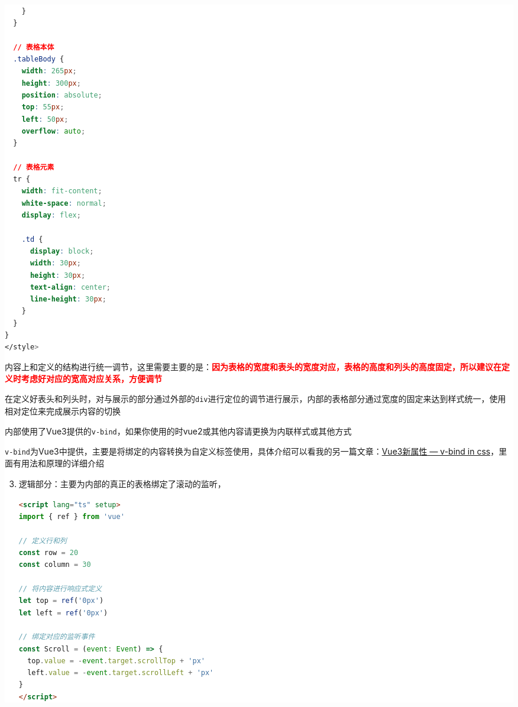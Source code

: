    ```css
       }
     }
   
     // 表格本体
     .tableBody {
       width: 265px;
       height: 300px;
       position: absolute;
       top: 55px;
       left: 50px;
       overflow: auto;
     }
   
     // 表格元素
     tr {
       width: fit-content;
       white-space: normal;
       display: flex;
   
       .td {
         display: block;
         width: 30px;
         height: 30px;
         text-align: center;
         line-height: 30px;
       }
     }
   }
   </style>
   ```

   内容上和定义的结构进行统一调节，这里需要主要的是：<span style='color:red;font-weight:900;'>因为表格的宽度和表头的宽度对应，表格的高度和列头的高度固定，所以建议在定义时考虑好对应的宽高对应关系，方便调节</span>

   在定义好表头和列头时，对与展示的部分通过外部的`div`进行定位的调节进行展示，内部的表格部分通过宽度的固定来达到样式统一，使用相对定位来完成展示内容的切换

   内部使用了Vue3提供的`v-bind`，如果你使用的时vue2或其他内容请更换为内联样式或其他方式

   `v-bind`为Vue3中提供，主要是将绑定的内容转换为自定义标签使用，具体介绍可以看我的另一篇文章：[Vue3新属性 — v-bind in css](https://blog.csdn.net/weixin_52235488/article/details/126290046?spm=1001.2014.3001.5502)，里面有用法和原理的详细介绍

3. 逻辑部分：主要为内部的真正的表格绑定了滚动的监听，

   ```html
   <script lang="ts" setup>
   import { ref } from 'vue'
   
   // 定义行和列
   const row = 20
   const column = 30
   
   // 将内容进行响应式定义
   let top = ref('0px')
   let left = ref('0px')
   
   // 绑定对应的监听事件
   const Scroll = (event: Event) => {
     top.value = -event.target.scrollTop + 'px'
     left.value = -event.target.scrollLeft + 'px'
   }
   </script>
   ```
